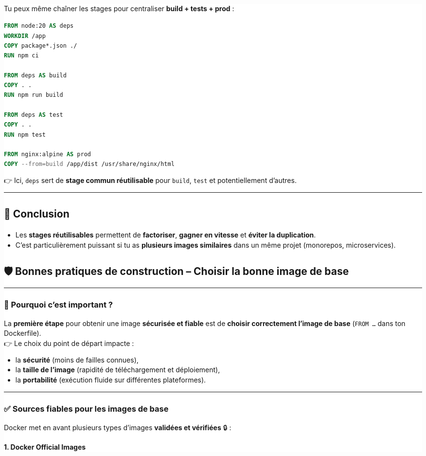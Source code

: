 Tu peux même chaîner les stages pour centraliser **build + tests + prod** :

```dockerfile
FROM node:20 AS deps
WORKDIR /app
COPY package*.json ./
RUN npm ci

FROM deps AS build
COPY . .
RUN npm run build

FROM deps AS test
COPY . .
RUN npm test

FROM nginx:alpine AS prod
COPY --from=build /app/dist /usr/share/nginx/html
```

👉 Ici, `deps` sert de **stage commun réutilisable** pour `build`, `test` et potentiellement d’autres.

***

## 🎉 Conclusion

* Les **stages réutilisables** permettent de **factoriser**, **gagner en vitesse** et **éviter la duplication**.
* C’est particulièrement puissant si tu as **plusieurs images similaires** dans un même projet (monorepos, microservices).

## 🛡️ Bonnes pratiques de construction – **Choisir la bonne image de base**

***

### 🎯 Pourquoi c’est important ?

La **première étape** pour obtenir une image **sécurisée et fiable** est de **choisir correctement l’image de base** (`FROM …` dans ton Dockerfile).\
👉 Le choix du point de départ impacte :

* la **sécurité** (moins de failles connues),
* la **taille de l’image** (rapidité de téléchargement et déploiement),
* la **portabilité** (exécution fluide sur différentes plateformes).

***

### ✅ Sources fiables pour les images de base

Docker met en avant plusieurs types d’images **validées et vérifiées** 🔒 :

#### 1. **Docker Official Images**
